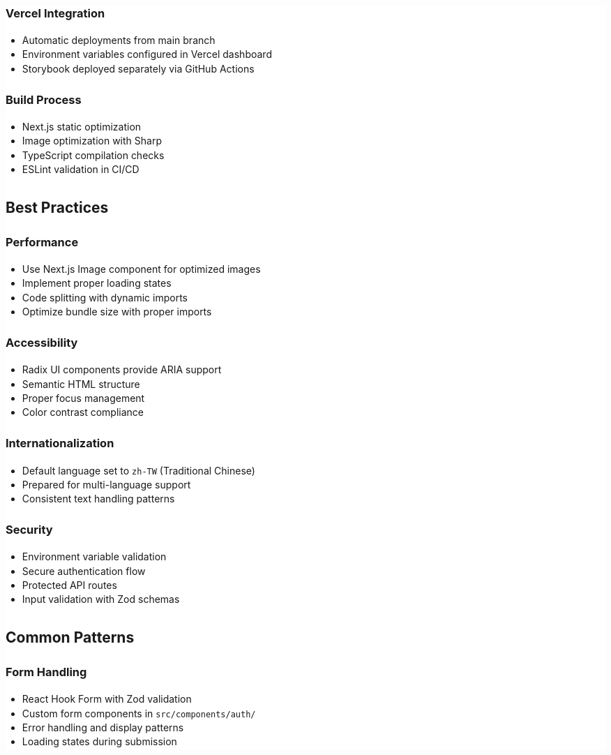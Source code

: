 ### Vercel Integration

- Automatic deployments from main branch
- Environment variables configured in Vercel dashboard
- Storybook deployed separately via GitHub Actions

### Build Process

- Next.js static optimization
- Image optimization with Sharp
- TypeScript compilation checks
- ESLint validation in CI/CD

## Best Practices

### Performance

- Use Next.js Image component for optimized images
- Implement proper loading states
- Code splitting with dynamic imports
- Optimize bundle size with proper imports

### Accessibility

- Radix UI components provide ARIA support
- Semantic HTML structure
- Proper focus management
- Color contrast compliance

### Internationalization

- Default language set to `zh-TW` (Traditional Chinese)
- Prepared for multi-language support
- Consistent text handling patterns

### Security

- Environment variable validation
- Secure authentication flow
- Protected API routes
- Input validation with Zod schemas

## Common Patterns

### Form Handling

- React Hook Form with Zod validation
- Custom form components in `src/components/auth/`
- Error handling and display patterns
- Loading states during submission
